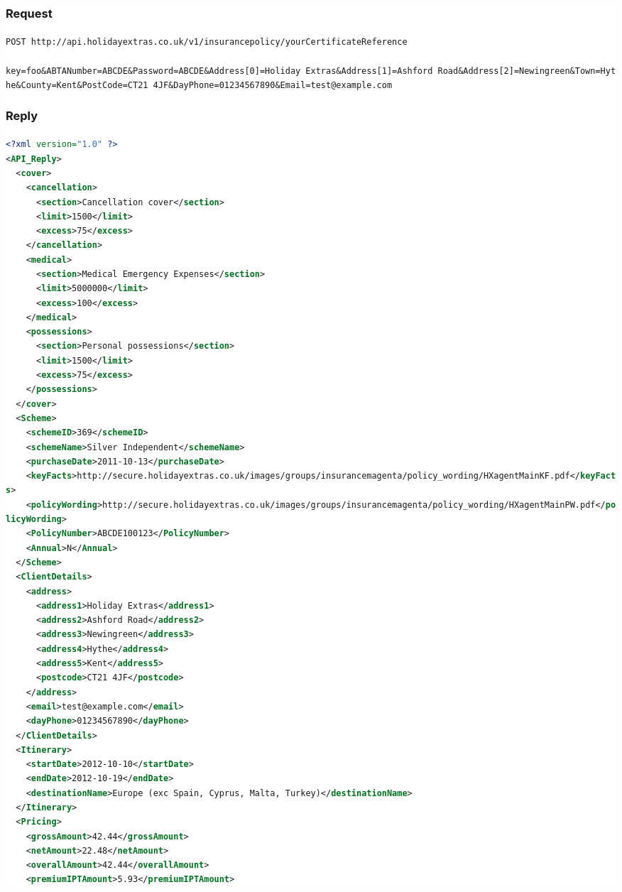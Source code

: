 ### Request

```
POST http://api.holidayextras.co.uk/v1/insurancepolicy/yourCertificateReference

key=foo&ABTANumber=ABCDE&Password=ABCDE&Address[0]=Holiday Extras&Address[1]=Ashford Road&Address[2]=Newingreen&Town=Hythe&County=Kent&PostCode=CT21 4JF&DayPhone=01234567890&Email=test@example.com
```

### Reply

```xml
<?xml version="1.0" ?>
<API_Reply>
  <cover>
    <cancellation>
      <section>Cancellation cover</section>
      <limit>1500</limit>
      <excess>75</excess>
    </cancellation>
    <medical>
      <section>Medical Emergency Expenses</section>
      <limit>5000000</limit>
      <excess>100</excess>
    </medical>
    <possessions>
      <section>Personal possessions</section>
      <limit>1500</limit>
      <excess>75</excess>
    </possessions>
  </cover>
  <Scheme>
    <schemeID>369</schemeID>
    <schemeName>Silver Independent</schemeName>
    <purchaseDate>2011-10-13</purchaseDate>
    <keyFacts>http://secure.holidayextras.co.uk/images/groups/insurancemagenta/policy_wording/HXagentMainKF.pdf</keyFacts>
    <policyWording>http://secure.holidayextras.co.uk/images/groups/insurancemagenta/policy_wording/HXagentMainPW.pdf</policyWording>
    <PolicyNumber>ABCDE100123</PolicyNumber>
    <Annual>N</Annual>
  </Scheme>
  <ClientDetails>
    <address>
      <address1>Holiday Extras</address1>
      <address2>Ashford Road</address2>
      <address3>Newingreen</address3>
      <address4>Hythe</address4>
      <address5>Kent</address5>
      <postcode>CT21 4JF</postcode>
    </address>
    <email>test@example.com</email>
    <dayPhone>01234567890</dayPhone>
  </ClientDetails>
  <Itinerary>
    <startDate>2012-10-10</startDate>
    <endDate>2012-10-19</endDate>
    <destinationName>Europe (exc Spain, Cyprus, Malta, Turkey)</destinationName>
  </Itinerary>
  <Pricing>
    <grossAmount>42.44</grossAmount>
    <netAmount>22.48</netAmount>
    <overallAmount>42.44</overallAmount>
    <premiumIPTAmount>5.93</premiumIPTAmount>
```